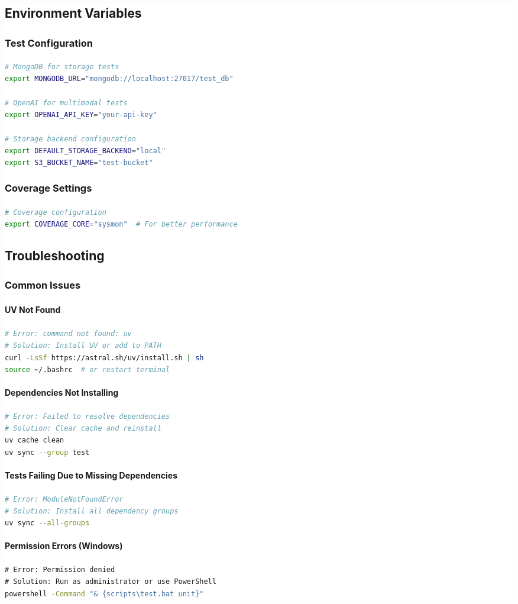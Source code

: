 ## Environment Variables

### Test Configuration

```bash
# MongoDB for storage tests
export MONGODB_URL="mongodb://localhost:27017/test_db"

# OpenAI for multimodal tests
export OPENAI_API_KEY="your-api-key"

# Storage backend configuration
export DEFAULT_STORAGE_BACKEND="local"
export S3_BUCKET_NAME="test-bucket"
```

### Coverage Settings

```bash
# Coverage configuration
export COVERAGE_CORE="sysmon"  # For better performance
```

## Troubleshooting

### Common Issues

#### UV Not Found
```bash
# Error: command not found: uv
# Solution: Install UV or add to PATH
curl -LsSf https://astral.sh/uv/install.sh | sh
source ~/.bashrc  # or restart terminal
```

#### Dependencies Not Installing
```bash
# Error: Failed to resolve dependencies
# Solution: Clear cache and reinstall
uv cache clean
uv sync --group test
```

#### Tests Failing Due to Missing Dependencies
```bash
# Error: ModuleNotFoundError
# Solution: Install all dependency groups
uv sync --all-groups
```

#### Permission Errors (Windows)
```cmd
# Error: Permission denied
# Solution: Run as administrator or use PowerShell
powershell -Command "& {scripts\test.bat unit}"
```
